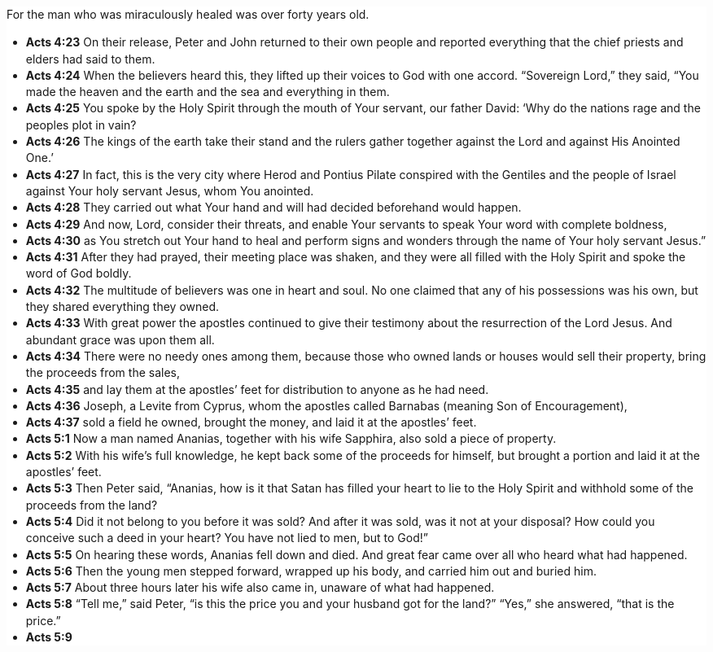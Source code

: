   For the man who was miraculously healed was over forty years old.
- **Acts 4:23**
  On their release, Peter and John returned to their own people and reported everything that the chief priests and elders had said to them.
- **Acts 4:24**
  When the believers heard this, they lifted up their voices to God with one accord. “Sovereign Lord,” they said, “You made the heaven and the earth and the sea and everything in them.
- **Acts 4:25**
  You spoke by the Holy Spirit through the mouth of Your servant, our father David: ‘Why do the nations rage and the peoples plot in vain?
- **Acts 4:26**
  The kings of the earth take their stand and the rulers gather together against the Lord and against His Anointed One.’
- **Acts 4:27**
  In fact, this is the very city where Herod and Pontius Pilate conspired with the Gentiles and the people of Israel against Your holy servant Jesus, whom You anointed.
- **Acts 4:28**
  They carried out what Your hand and will had decided beforehand would happen.
- **Acts 4:29**
  And now, Lord, consider their threats, and enable Your servants to speak Your word with complete boldness,
- **Acts 4:30**
  as You stretch out Your hand to heal and perform signs and wonders through the name of Your holy servant Jesus.”
- **Acts 4:31**
  After they had prayed, their meeting place was shaken, and they were all filled with the Holy Spirit and spoke the word of God boldly.
- **Acts 4:32**
  The multitude of believers was one in heart and soul. No one claimed that any of his possessions was his own, but they shared everything they owned.
- **Acts 4:33**
  With great power the apostles continued to give their testimony about the resurrection of the Lord Jesus. And abundant grace was upon them all.
- **Acts 4:34**
  There were no needy ones among them, because those who owned lands or houses would sell their property, bring the proceeds from the sales,
- **Acts 4:35**
  and lay them at the apostles’ feet for distribution to anyone as he had need.
- **Acts 4:36**
  Joseph, a Levite from Cyprus, whom the apostles called Barnabas (meaning Son of Encouragement),
- **Acts 4:37**
  sold a field he owned, brought the money, and laid it at the apostles’ feet.
- **Acts 5:1**
  Now a man named Ananias, together with his wife Sapphira, also sold a piece of property.
- **Acts 5:2**
  With his wife’s full knowledge, he kept back some of the proceeds for himself, but brought a portion and laid it at the apostles’ feet.
- **Acts 5:3**
  Then Peter said, “Ananias, how is it that Satan has filled your heart to lie to the Holy Spirit and withhold some of the proceeds from the land?
- **Acts 5:4**
  Did it not belong to you before it was sold? And after it was sold, was it not at your disposal? How could you conceive such a deed in your heart? You have not lied to men, but to God!”
- **Acts 5:5**
  On hearing these words, Ananias fell down and died. And great fear came over all who heard what had happened.
- **Acts 5:6**
  Then the young men stepped forward, wrapped up his body, and carried him out and buried him.
- **Acts 5:7**
  About three hours later his wife also came in, unaware of what had happened.
- **Acts 5:8**
  “Tell me,” said Peter, “is this the price you and your husband got for the land?” “Yes,” she answered, “that is the price.”
- **Acts 5:9**